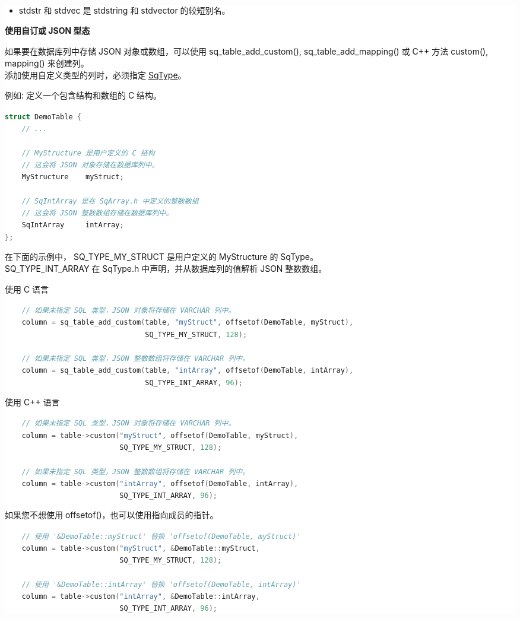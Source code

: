 * stdstr 和 stdvec 是 stdstring 和 stdvector 的较短别名。

**使用自订或 JSON 型态**  
  
如果要在数据库列中存储 JSON 对象或数组，可以使用 sq_table_add_custom(), sq_table_add_mapping() 或 C++ 方法 custom(), mapping() 来创建列。  
添加使用自定义类型的列时，必须指定 [SqType](SqType.cn.md)。  
  
例如: 定义一个包含结构和数组的 C 结构。

```c
struct DemoTable {
	// ...

	// MyStructure 是用户定义的 C 结构
	// 这会将 JSON 对象存储在数据库列中。
	MyStructure    myStruct;

	// SqIntArray 是在 SqArray.h 中定义的整数数组
	// 这会将 JSON 整数数组存储在数据库列中。
	SqIntArray     intArray;
};
```

在下面的示例中，
SQ_TYPE_MY_STRUCT 是用户定义的 MyStructure 的 SqType。  
SQ_TYPE_INT_ARRAY 在 SqType.h 中声明，并从数据库列的值解析 JSON 整数数组。  
  
使用 C 语言

```c
	// 如果未指定 SQL 类型，JSON 对象将存储在 VARCHAR 列中。
	column = sq_table_add_custom(table, "myStruct", offsetof(DemoTable, myStruct),
	                             SQ_TYPE_MY_STRUCT, 128);

	// 如果未指定 SQL 类型，JSON 整数数组将存储在 VARCHAR 列中。
	column = sq_table_add_custom(table, "intArray", offsetof(DemoTable, intArray),
	                             SQ_TYPE_INT_ARRAY, 96);
```

使用 C++ 语言

```c++
	// 如果未指定 SQL 类型，JSON 对象将存储在 VARCHAR 列中。
	column = table->custom("myStruct", offsetof(DemoTable, myStruct),
	                       SQ_TYPE_MY_STRUCT, 128);

	// 如果未指定 SQL 类型，JSON 整数数组将存储在 VARCHAR 列中。
	column = table->custom("intArray", offsetof(DemoTable, intArray),
	                       SQ_TYPE_INT_ARRAY, 96);
```

如果您不想使用 offsetof()，也可以使用指向成员的指针。

```c++
	// 使用 '&DemoTable::myStruct' 替换 'offsetof(DemoTable, myStruct)'
	column = table->custom("myStruct", &DemoTable::myStruct,
	                       SQ_TYPE_MY_STRUCT, 128);

	// 使用 '&DemoTable::intArray' 替换 'offsetof(DemoTable, intArray)'
	column = table->custom("intArray", &DemoTable::intArray,
	                       SQ_TYPE_INT_ARRAY, 96);
```
